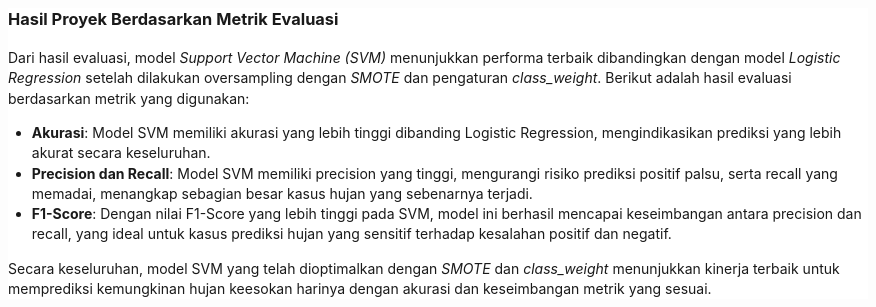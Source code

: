 ### Hasil Proyek Berdasarkan Metrik Evaluasi

Dari hasil evaluasi, model *Support Vector Machine (SVM)* menunjukkan performa terbaik dibandingkan dengan model *Logistic Regression* setelah dilakukan oversampling dengan *SMOTE* dan pengaturan *class_weight*. Berikut adalah hasil evaluasi berdasarkan metrik yang digunakan:
- **Akurasi**: Model SVM memiliki akurasi yang lebih tinggi dibanding Logistic Regression, mengindikasikan prediksi yang lebih akurat secara keseluruhan.
- **Precision dan Recall**: Model SVM memiliki precision yang tinggi, mengurangi risiko prediksi positif palsu, serta recall yang memadai, menangkap sebagian besar kasus hujan yang sebenarnya terjadi.
- **F1-Score**: Dengan nilai F1-Score yang lebih tinggi pada SVM, model ini berhasil mencapai keseimbangan antara precision dan recall, yang ideal untuk kasus prediksi hujan yang sensitif terhadap kesalahan positif dan negatif.

Secara keseluruhan, model SVM yang telah dioptimalkan dengan *SMOTE* dan *class_weight* menunjukkan kinerja terbaik untuk memprediksi kemungkinan hujan keesokan harinya dengan akurasi dan keseimbangan metrik yang sesuai.

